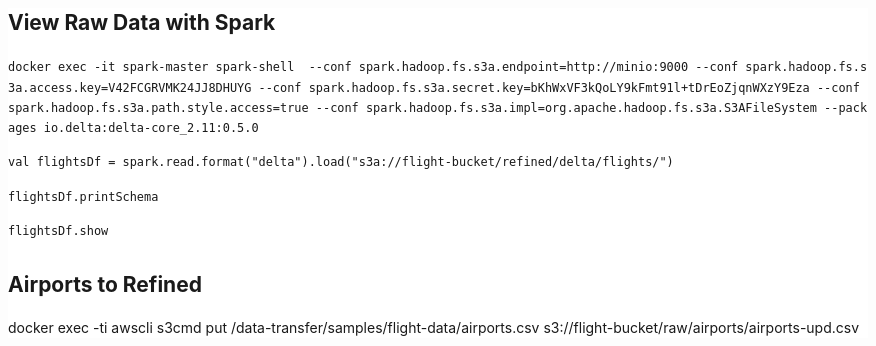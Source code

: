 
## View Raw Data with Spark

```
docker exec -it spark-master spark-shell  --conf spark.hadoop.fs.s3a.endpoint=http://minio:9000 --conf spark.hadoop.fs.s3a.access.key=V42FCGRVMK24JJ8DHUYG --conf spark.hadoop.fs.s3a.secret.key=bKhWxVF3kQoLY9kFmt91l+tDrEoZjqnWXzY9Eza --conf spark.hadoop.fs.s3a.path.style.access=true --conf spark.hadoop.fs.s3a.impl=org.apache.hadoop.fs.s3a.S3AFileSystem --packages io.delta:delta-core_2.11:0.5.0
```


```
val flightsDf = spark.read.format("delta").load("s3a://flight-bucket/refined/delta/flights/")
```

```
flightsDf.printSchema
```

```
flightsDf.show
```


## Airports to Refined

docker exec -ti awscli s3cmd put /data-transfer/samples/flight-data/airports.csv s3://flight-bucket/raw/airports/airports-upd.csv

